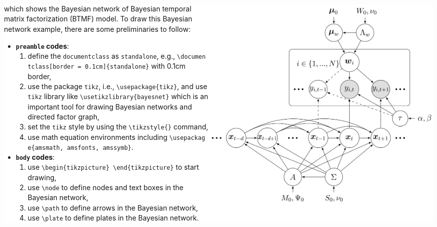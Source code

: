 <img src="BayesNet/BTMF.png" alt="drawing" width="450" align="right"/>
</a>
which shows the Bayesian network of Bayesian temporal matrix factorization (BTMF) model. To draw this Bayesian network example, there are some preliminaries to follow:

<br>

- **`preamble` codes**:
  1. define the `documentclass` as `standalone`, e.g., `\documentclass[border = 0.1cm]{standalone}` with 0.1cm border,
  2. use the package `tikz`, i.e., `\usepackage{tikz}`, and use `tikz` library like `\usetikzlibrary{bayesnet}` which is an important tool for drawing Bayesian networks and directed factor graph,
  3. set the `tikz` style by using the `\tikzstyle{}` command,
  4. use math equation environments including `\usepackage{amsmath, amsfonts, amssymb}`.
- **`body` codes**:
  1. use `\begin{tikzpicture} \end{tikzpicture}` to start drawing,
  2. use `\node` to define nodes and text boxes in the Bayesian network,
  3. use `\path` to define arrows in the Bayesian network,
  4. use `\plate` to define plates in the Bayesian network.

